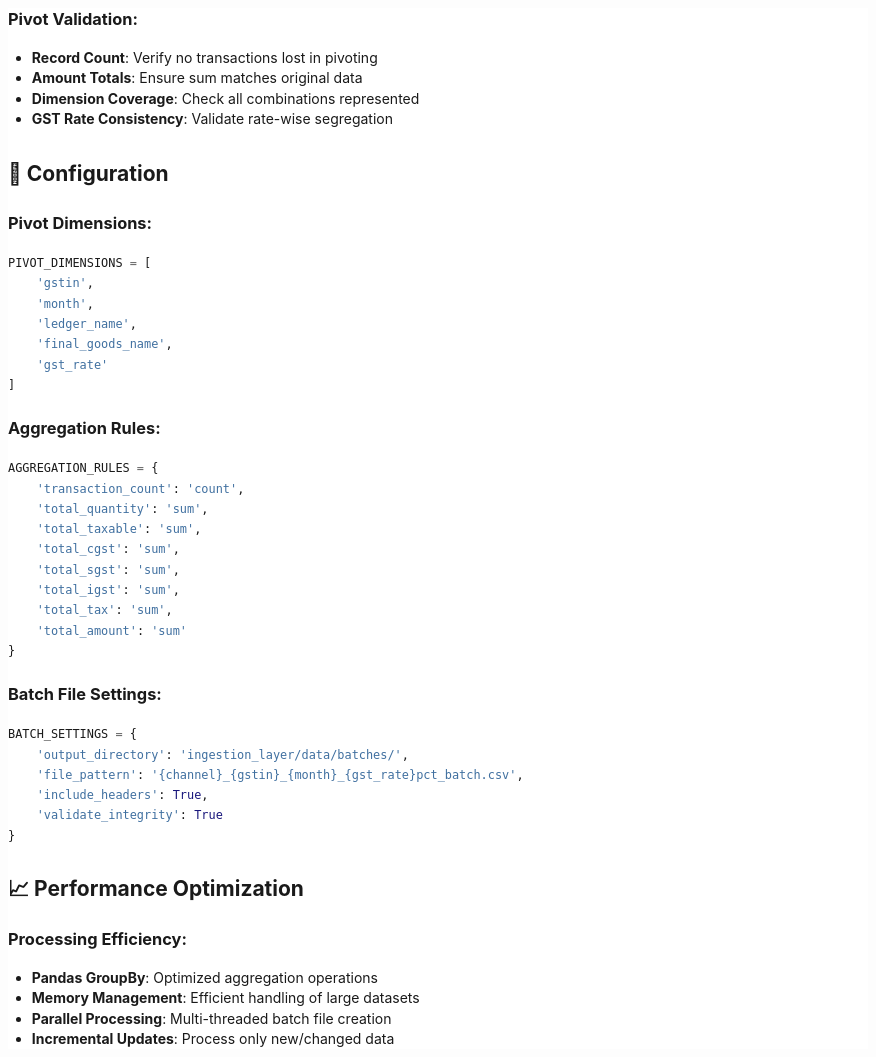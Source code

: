 ### **Pivot Validation:**
- **Record Count**: Verify no transactions lost in pivoting
- **Amount Totals**: Ensure sum matches original data
- **Dimension Coverage**: Check all combinations represented
- **GST Rate Consistency**: Validate rate-wise segregation

## 🔧 Configuration

### **Pivot Dimensions:**
```python
PIVOT_DIMENSIONS = [
    'gstin',
    'month', 
    'ledger_name',
    'final_goods_name',
    'gst_rate'
]
```

### **Aggregation Rules:**
```python
AGGREGATION_RULES = {
    'transaction_count': 'count',
    'total_quantity': 'sum',
    'total_taxable': 'sum',
    'total_cgst': 'sum',
    'total_sgst': 'sum', 
    'total_igst': 'sum',
    'total_tax': 'sum',
    'total_amount': 'sum'
}
```

### **Batch File Settings:**
```python
BATCH_SETTINGS = {
    'output_directory': 'ingestion_layer/data/batches/',
    'file_pattern': '{channel}_{gstin}_{month}_{gst_rate}pct_batch.csv',
    'include_headers': True,
    'validate_integrity': True
}
```

## 📈 Performance Optimization

### **Processing Efficiency:**
- **Pandas GroupBy**: Optimized aggregation operations
- **Memory Management**: Efficient handling of large datasets
- **Parallel Processing**: Multi-threaded batch file creation
- **Incremental Updates**: Process only new/changed data
